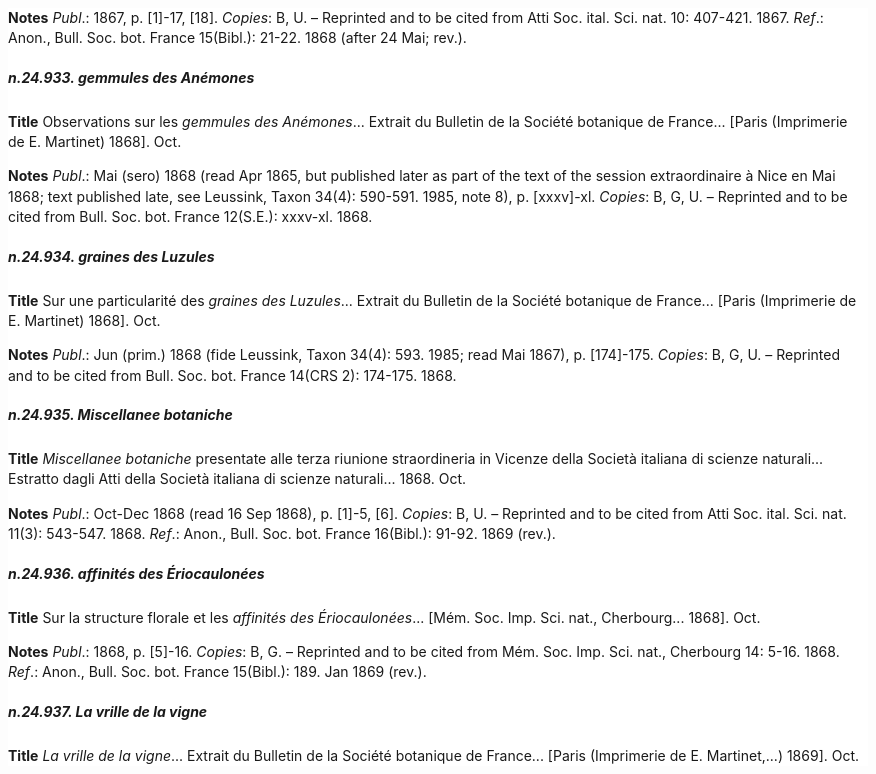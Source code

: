 **Notes**
*Publ*.: 1867, p. \[1\]-17, \[18\]. *Copies*: B, U. – Reprinted and to be cited from Atti Soc. ital. Sci. nat. 10: 407-421. 1867.
*Ref*.: Anon., Bull. Soc. bot. France 15(Bibl.): 21-22. 1868 (after 24 Mai; rev.).

##### n.24.933. gemmules des Anémones

**Title**
Observations sur les *gemmules des Anémones*... Extrait du Bulletin de la Société botanique de France... \[Paris (Imprimerie de E. Martinet) 1868\]. Oct.

**Notes**
*Publ*.: Mai (sero) 1868 (read Apr 1865, but published later as part of the text of the session extraordinaire à Nice en Mai 1868; text published late, see Leussink, Taxon 34(4): 590-591. 1985, note 8), p. \[xxxv\]-xl. *Copies*: B, G, U. – Reprinted and to be cited from Bull. Soc. bot. France 12(S.E.): xxxv-xl. 1868.

##### n.24.934. graines des Luzules

**Title**
Sur une particularité des *graines des Luzules*... Extrait du Bulletin de la Société botanique de France... \[Paris (Imprimerie de E. Martinet) 1868\]. Oct.

**Notes**
*Publ*.: Jun (prim.) 1868 (fide Leussink, Taxon 34(4): 593. 1985; read Mai 1867), p. \[174\]-175.
*Copies*: B, G, U. – Reprinted and to be cited from Bull. Soc. bot. France 14(CRS 2): 174-175. 1868.

##### n.24.935. Miscellanee botaniche

**Title**
*Miscellanee botaniche* presentate alle terza riunione straordineria in Vicenze della Società italiana di scienze naturali... Estratto dagli Atti della Società italiana di scienze naturali... 1868. Oct.

**Notes**
*Publ*.: Oct-Dec 1868 (read 16 Sep 1868), p. \[1\]-5, \[6\]. *Copies*: B, U. – Reprinted and to be cited from Atti Soc. ital. Sci. nat. 11(3): 543-547. 1868.
*Ref*.: Anon., Bull. Soc. bot. France 16(Bibl.): 91-92. 1869 (rev.).

##### n.24.936. affinités des Ériocaulonées

**Title**
Sur la structure florale et les *affinités des Ériocaulonées*... \[Mém. Soc. Imp. Sci. nat., Cherbourg... 1868\]. Oct.

**Notes**
*Publ*.: 1868, p. \[5\]-16. *Copies*: B, G. – Reprinted and to be cited from Mém. Soc. Imp. Sci. nat., Cherbourg 14: 5-16. 1868.
*Ref*.: Anon., Bull. Soc. bot. France 15(Bibl.): 189. Jan 1869 (rev.).

##### n.24.937. La vrille de la vigne

**Title**
*La vrille de la vigne*... Extrait du Bulletin de la Société botanique de France... \[Paris (Imprimerie de E. Martinet,...) 1869\]. Oct.
